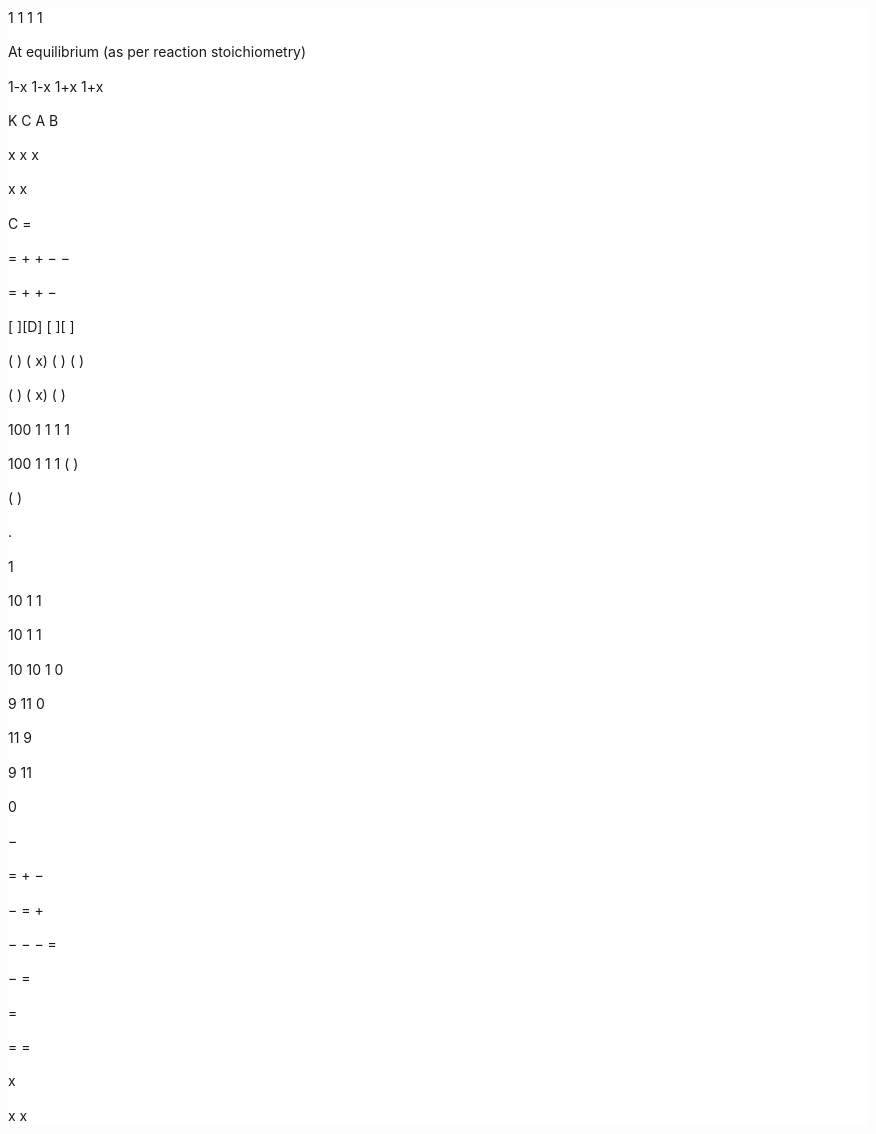 1 1 1 1

At equilibrium (as per reaction stoichiometry)

1-x 1-x 1+x 1+x  

K C A B

x x x

x x

C =

\= + + − −

\= + + −

\[ \]\[D\] \[ \]\[ \]

( ) ( x) ( ) ( )

( ) ( x) ( )

100 1 1 1 1

100 1 1 1 ( )

( )

.

1

10 1 1

10 1 1

10 10 1 0

9 11 0

11 9

9 11

0

−

\= + −

− = +

− − − =

− =

\=

\= =

x

x x
